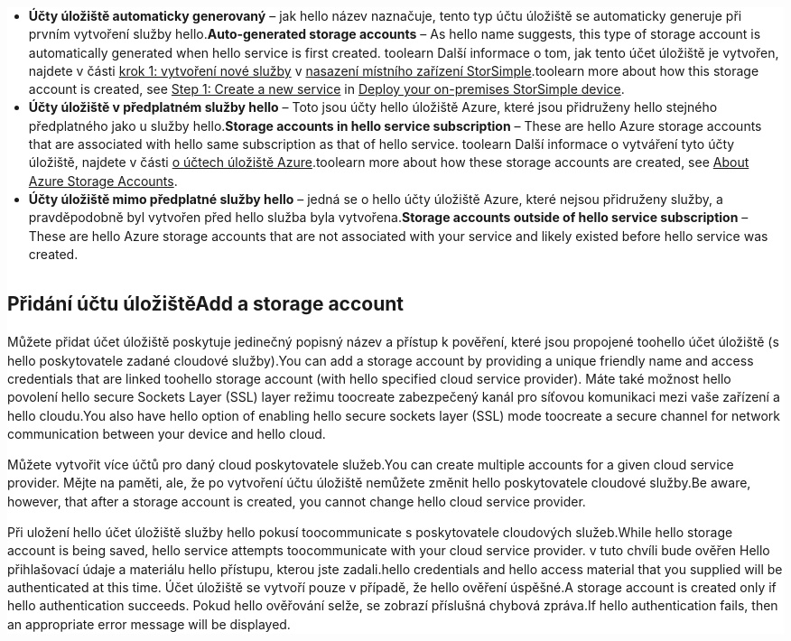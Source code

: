 * <span data-ttu-id="f0151-125">**Účty úložiště automaticky generovaný** – jak hello název naznačuje, tento typ účtu úložiště se automaticky generuje při prvním vytvoření služby hello.</span><span class="sxs-lookup"><span data-stu-id="f0151-125">**Auto-generated storage accounts** – As hello name suggests, this type of storage account is automatically generated when hello service is first created.</span></span> <span data-ttu-id="f0151-126">toolearn Další informace o tom, jak tento účet úložiště je vytvořen, najdete v části [krok 1: vytvoření nové služby](storsimple-deployment-walkthrough-u1.md#step-1-create-a-new-service) v [nasazení místního zařízení StorSimple](storsimple-deployment-walkthrough.md).</span><span class="sxs-lookup"><span data-stu-id="f0151-126">toolearn more about how this storage account is created, see [Step 1: Create a new service](storsimple-deployment-walkthrough-u1.md#step-1-create-a-new-service) in [Deploy your on-premises StorSimple device](storsimple-deployment-walkthrough.md).</span></span> 
* <span data-ttu-id="f0151-127">**Účty úložiště v předplatném služby hello** – Toto jsou účty hello úložiště Azure, které jsou přidruženy hello stejného předplatného jako u služby hello.</span><span class="sxs-lookup"><span data-stu-id="f0151-127">**Storage accounts in hello service subscription** – These are hello Azure storage accounts that are associated with hello same subscription as that of hello service.</span></span> <span data-ttu-id="f0151-128">toolearn Další informace o vytváření tyto účty úložiště, najdete v části [o účtech úložiště Azure](../storage/common/storage-create-storage-account.md).</span><span class="sxs-lookup"><span data-stu-id="f0151-128">toolearn more about how these storage accounts are created, see [About Azure Storage Accounts](../storage/common/storage-create-storage-account.md).</span></span> 
* <span data-ttu-id="f0151-129">**Účty úložiště mimo předplatné služby hello** – jedná se o hello účty úložiště Azure, které nejsou přidruženy služby, a pravděpodobně byl vytvořen před hello služba byla vytvořena.</span><span class="sxs-lookup"><span data-stu-id="f0151-129">**Storage accounts outside of hello service subscription** – These are hello Azure storage accounts that are not associated with your service and likely existed before hello service was created.</span></span>

## <a name="add-a-storage-account"></a><span data-ttu-id="f0151-130">Přidání účtu úložiště</span><span class="sxs-lookup"><span data-stu-id="f0151-130">Add a storage account</span></span>
<span data-ttu-id="f0151-131">Můžete přidat účet úložiště poskytuje jedinečný popisný název a přístup k pověření, které jsou propojené toohello účet úložiště (s hello poskytovatele zadané cloudové služby).</span><span class="sxs-lookup"><span data-stu-id="f0151-131">You can add a storage account by providing a unique friendly name and access credentials that are linked toohello storage account (with hello specified cloud service provider).</span></span> <span data-ttu-id="f0151-132">Máte také možnost hello povolení hello secure Sockets Layer (SSL) layer režimu toocreate zabezpečený kanál pro síťovou komunikaci mezi vaše zařízení a hello cloudu.</span><span class="sxs-lookup"><span data-stu-id="f0151-132">You also have hello option of enabling hello secure sockets layer (SSL) mode toocreate a secure channel for network communication between your device and hello cloud.</span></span>

<span data-ttu-id="f0151-133">Můžete vytvořit více účtů pro daný cloud poskytovatele služeb.</span><span class="sxs-lookup"><span data-stu-id="f0151-133">You can create multiple accounts for a given cloud service provider.</span></span> <span data-ttu-id="f0151-134">Mějte na paměti, ale, že po vytvoření účtu úložiště nemůžete změnit hello poskytovatele cloudové služby.</span><span class="sxs-lookup"><span data-stu-id="f0151-134">Be aware, however, that after a storage account is created, you cannot change hello cloud service provider.</span></span>

<span data-ttu-id="f0151-135">Při uložení hello účet úložiště služby hello pokusí toocommunicate s poskytovatele cloudových služeb.</span><span class="sxs-lookup"><span data-stu-id="f0151-135">While hello storage account is being saved, hello service attempts toocommunicate with your cloud service provider.</span></span> <span data-ttu-id="f0151-136">v tuto chvíli bude ověřen Hello přihlašovací údaje a materiálu hello přístupu, kterou jste zadali.</span><span class="sxs-lookup"><span data-stu-id="f0151-136">hello credentials and hello access material that you supplied will be authenticated at this time.</span></span> <span data-ttu-id="f0151-137">Účet úložiště se vytvoří pouze v případě, že hello ověření úspěšné.</span><span class="sxs-lookup"><span data-stu-id="f0151-137">A storage account is created only if hello authentication succeeds.</span></span> <span data-ttu-id="f0151-138">Pokud hello ověřování selže, se zobrazí příslušná chybová zpráva.</span><span class="sxs-lookup"><span data-stu-id="f0151-138">If hello authentication fails, then an appropriate error message will be displayed.</span></span>
